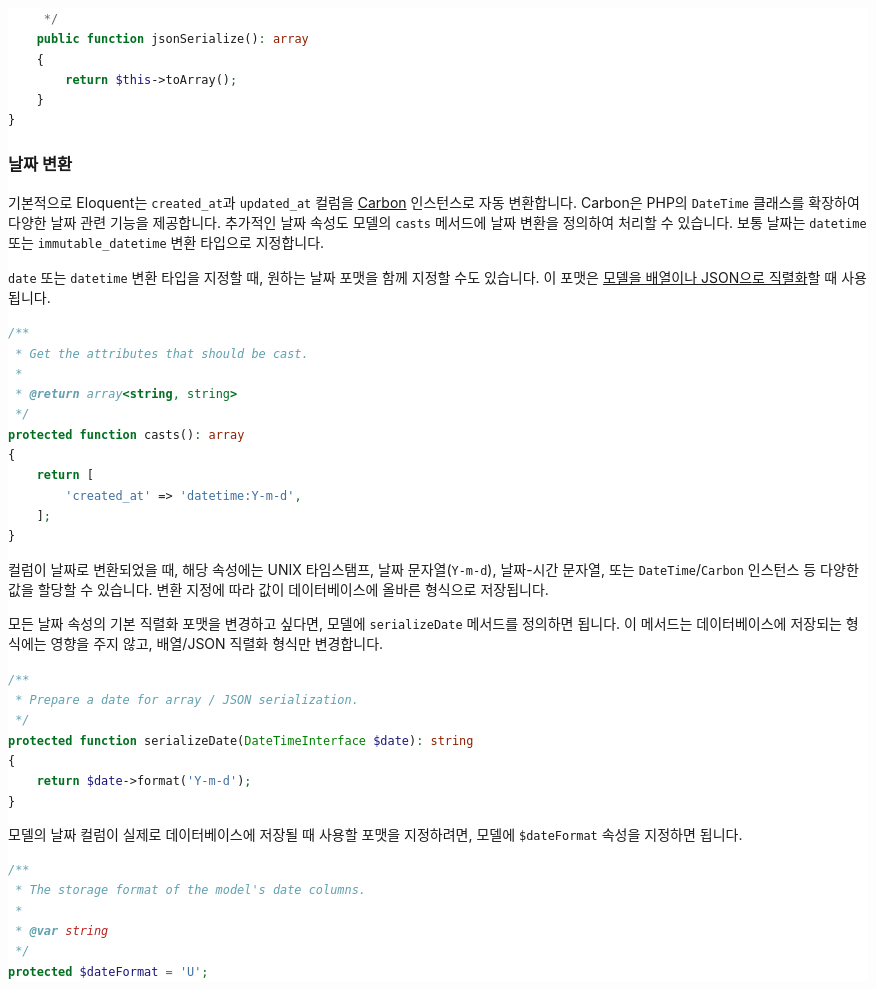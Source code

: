 ```php
     */
    public function jsonSerialize(): array
    {
        return $this->toArray();
    }
}
```

<a name="date-casting"></a>
### 날짜 변환

기본적으로 Eloquent는 `created_at`과 `updated_at` 컬럼을 [Carbon](https://github.com/briannesbitt/Carbon) 인스턴스로 자동 변환합니다. Carbon은 PHP의 `DateTime` 클래스를 확장하여 다양한 날짜 관련 기능을 제공합니다. 추가적인 날짜 속성도 모델의 `casts` 메서드에 날짜 변환을 정의하여 처리할 수 있습니다. 보통 날짜는 `datetime` 또는 `immutable_datetime` 변환 타입으로 지정합니다.

`date` 또는 `datetime` 변환 타입을 지정할 때, 원하는 날짜 포맷을 함께 지정할 수도 있습니다. 이 포맷은 [모델을 배열이나 JSON으로 직렬화](/docs/12.x/eloquent-serialization)할 때 사용됩니다.

```php
/**
 * Get the attributes that should be cast.
 *
 * @return array<string, string>
 */
protected function casts(): array
{
    return [
        'created_at' => 'datetime:Y-m-d',
    ];
}
```

컬럼이 날짜로 변환되었을 때, 해당 속성에는 UNIX 타임스탬프, 날짜 문자열(`Y-m-d`), 날짜-시간 문자열, 또는 `DateTime`/`Carbon` 인스턴스 등 다양한 값을 할당할 수 있습니다. 변환 지정에 따라 값이 데이터베이스에 올바른 형식으로 저장됩니다.

모든 날짜 속성의 기본 직렬화 포맷을 변경하고 싶다면, 모델에 `serializeDate` 메서드를 정의하면 됩니다. 이 메서드는 데이터베이스에 저장되는 형식에는 영향을 주지 않고, 배열/JSON 직렬화 형식만 변경합니다.

```php
/**
 * Prepare a date for array / JSON serialization.
 */
protected function serializeDate(DateTimeInterface $date): string
{
    return $date->format('Y-m-d');
}
```

모델의 날짜 컬럼이 실제로 데이터베이스에 저장될 때 사용할 포맷을 지정하려면, 모델에 `$dateFormat` 속성을 지정하면 됩니다.

```php
/**
 * The storage format of the model's date columns.
 *
 * @var string
 */
protected $dateFormat = 'U';
```
